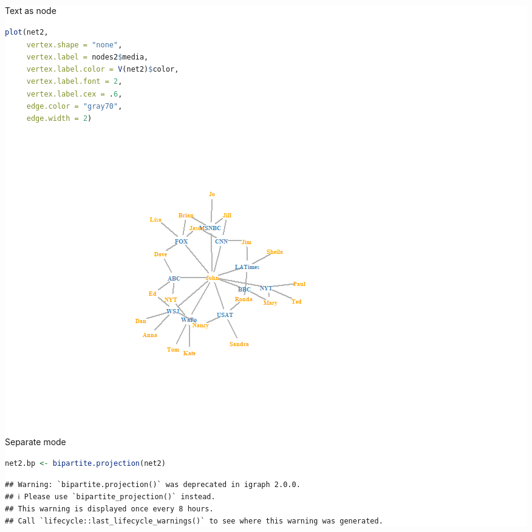 Text as node

``` r
plot(net2,
     vertex.shape = "none", 
     vertex.label = nodes2$media,
     vertex.label.color = V(net2)$color, 
     vertex.label.font = 2,
     vertex.label.cex = .6, 
     edge.color = "gray70", 
     edge.width = 2)
```

![](kateto_basic_files/figure-gfm/unnamed-chunk-29-1.png)

Separate mode

``` r
net2.bp <- bipartite.projection(net2)
```

    ## Warning: `bipartite.projection()` was deprecated in igraph 2.0.0.
    ## ℹ Please use `bipartite_projection()` instead.
    ## This warning is displayed once every 8 hours.
    ## Call `lifecycle::last_lifecycle_warnings()` to see where this warning was generated.
